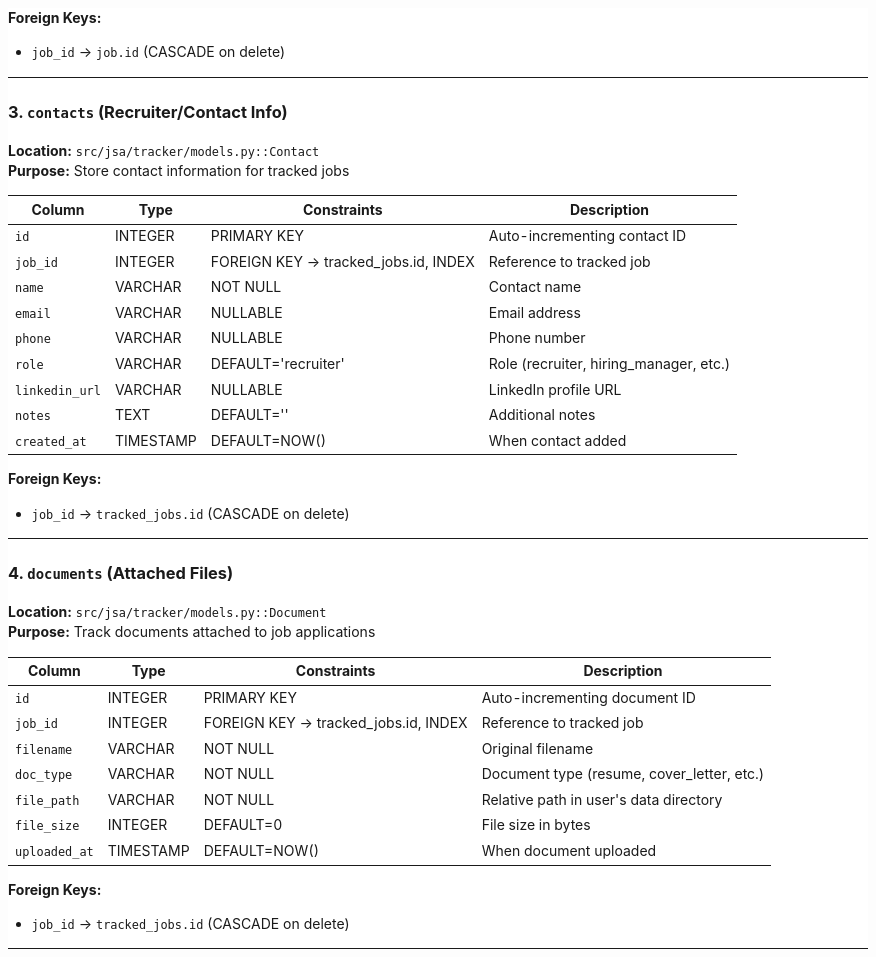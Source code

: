 **Foreign Keys:**
- `job_id` → `job.id` (CASCADE on delete)

---

### 3. `contacts` (Recruiter/Contact Info)

**Location:** `src/jsa/tracker/models.py::Contact`  
**Purpose:** Store contact information for tracked jobs

| Column | Type | Constraints | Description |
|--------|------|-------------|-------------|
| `id` | INTEGER | PRIMARY KEY | Auto-incrementing contact ID |
| `job_id` | INTEGER | FOREIGN KEY → tracked_jobs.id, INDEX | Reference to tracked job |
| `name` | VARCHAR | NOT NULL | Contact name |
| `email` | VARCHAR | NULLABLE | Email address |
| `phone` | VARCHAR | NULLABLE | Phone number |
| `role` | VARCHAR | DEFAULT='recruiter' | Role (recruiter, hiring_manager, etc.) |
| `linkedin_url` | VARCHAR | NULLABLE | LinkedIn profile URL |
| `notes` | TEXT | DEFAULT='' | Additional notes |
| `created_at` | TIMESTAMP | DEFAULT=NOW() | When contact added |

**Foreign Keys:**
- `job_id` → `tracked_jobs.id` (CASCADE on delete)

---

### 4. `documents` (Attached Files)

**Location:** `src/jsa/tracker/models.py::Document`  
**Purpose:** Track documents attached to job applications

| Column | Type | Constraints | Description |
|--------|------|-------------|-------------|
| `id` | INTEGER | PRIMARY KEY | Auto-incrementing document ID |
| `job_id` | INTEGER | FOREIGN KEY → tracked_jobs.id, INDEX | Reference to tracked job |
| `filename` | VARCHAR | NOT NULL | Original filename |
| `doc_type` | VARCHAR | NOT NULL | Document type (resume, cover_letter, etc.) |
| `file_path` | VARCHAR | NOT NULL | Relative path in user's data directory |
| `file_size` | INTEGER | DEFAULT=0 | File size in bytes |
| `uploaded_at` | TIMESTAMP | DEFAULT=NOW() | When document uploaded |

**Foreign Keys:**
- `job_id` → `tracked_jobs.id` (CASCADE on delete)

---